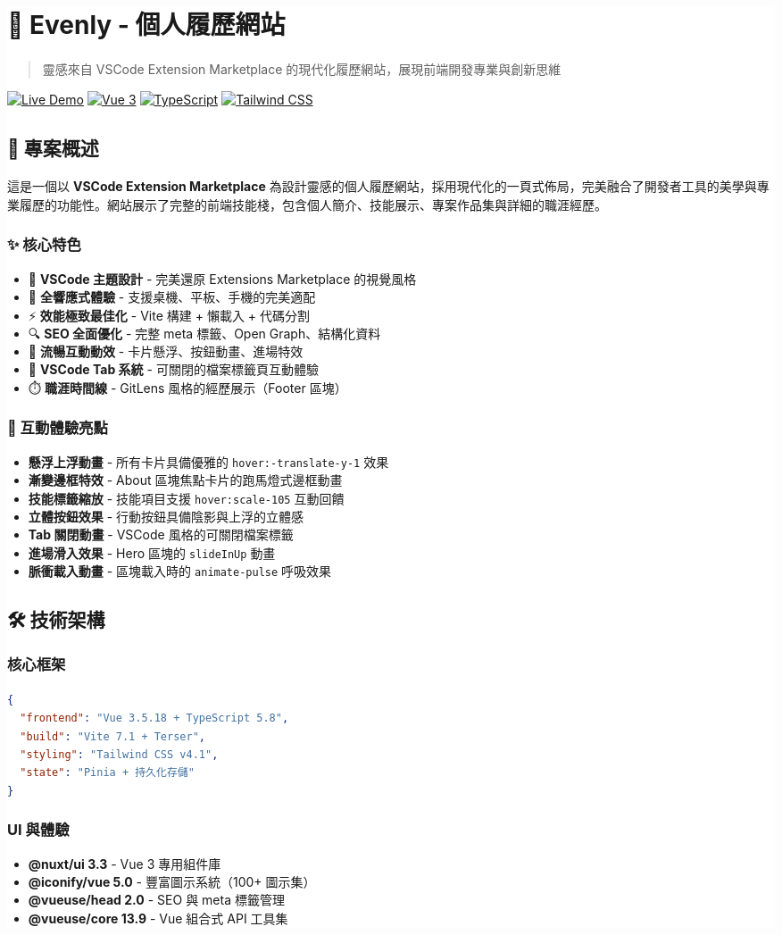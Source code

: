 # 🌟 Evenly - 個人履歷網站

> 靈感來自 VSCode Extension Marketplace 的現代化履歷網站，展現前端開發專業與創新思維

[![Live Demo](https://img.shields.io/badge/Live-Demo-brightgreen.svg)](https://chlorophyll319.github.io/workCV/#/)
[![Vue 3](https://img.shields.io/badge/Vue-3.5-4FC08D.svg)](https://vuejs.org/)
[![TypeScript](https://img.shields.io/badge/TypeScript-5.8-3178C6.svg)](https://www.typescriptlang.org/)
[![Tailwind CSS](https://img.shields.io/badge/Tailwind-v4-06B6D4.svg)](https://tailwindcss.com/)

## 🎯 專案概述

這是一個以 **VSCode Extension Marketplace** 為設計靈感的個人履歷網站，採用現代化的一頁式佈局，完美融合了開發者工具的美學與專業履歷的功能性。網站展示了完整的前端技能棧，包含個人簡介、技能展示、專案作品集與詳細的職涯經歷。

### ✨ 核心特色

- 🎨 **VSCode 主題設計** - 完美還原 Extensions Marketplace 的視覺風格
- 📱 **全響應式體驗** - 支援桌機、平板、手機的完美適配
- ⚡ **效能極致最佳化** - Vite 構建 + 懶載入 + 代碼分割
- 🔍 **SEO 全面優化** - 完整 meta 標籤、Open Graph、結構化資料
- 🌊 **流暢互動動效** - 卡片懸浮、按鈕動畫、進場特效
- 📂 **VSCode Tab 系統** - 可關閉的檔案標籤頁互動體驗
- ⏱️ **職涯時間線** - GitLens 風格的經歷展示（Footer 區塊）

### 🎪 互動體驗亮點

- **懸浮上浮動畫** - 所有卡片具備優雅的 `hover:-translate-y-1` 效果
- **漸變邊框特效** - About 區塊焦點卡片的跑馬燈式邊框動畫
- **技能標籤縮放** - 技能項目支援 `hover:scale-105` 互動回饋
- **立體按鈕效果** - 行動按鈕具備陰影與上浮的立體感
- **Tab 關閉動畫** - VSCode 風格的可關閉檔案標籤
- **進場滑入效果** - Hero 區塊的 `slideInUp` 動畫
- **脈衝載入動畫** - 區塊載入時的 `animate-pulse` 呼吸效果

## 🛠️ 技術架構

### 核心框架
```json
{
  "frontend": "Vue 3.5.18 + TypeScript 5.8",
  "build": "Vite 7.1 + Terser",
  "styling": "Tailwind CSS v4.1",
  "state": "Pinia + 持久化存儲"
}
```

### UI 與體驗
- **@nuxt/ui 3.3** - Vue 3 專用組件庫
- **@iconify/vue 5.0** - 豐富圖示系統（100+ 圖示集）
- **@vueuse/head 2.0** - SEO 與 meta 標籤管理
- **@vueuse/core 13.9** - Vue 組合式 API 工具集
